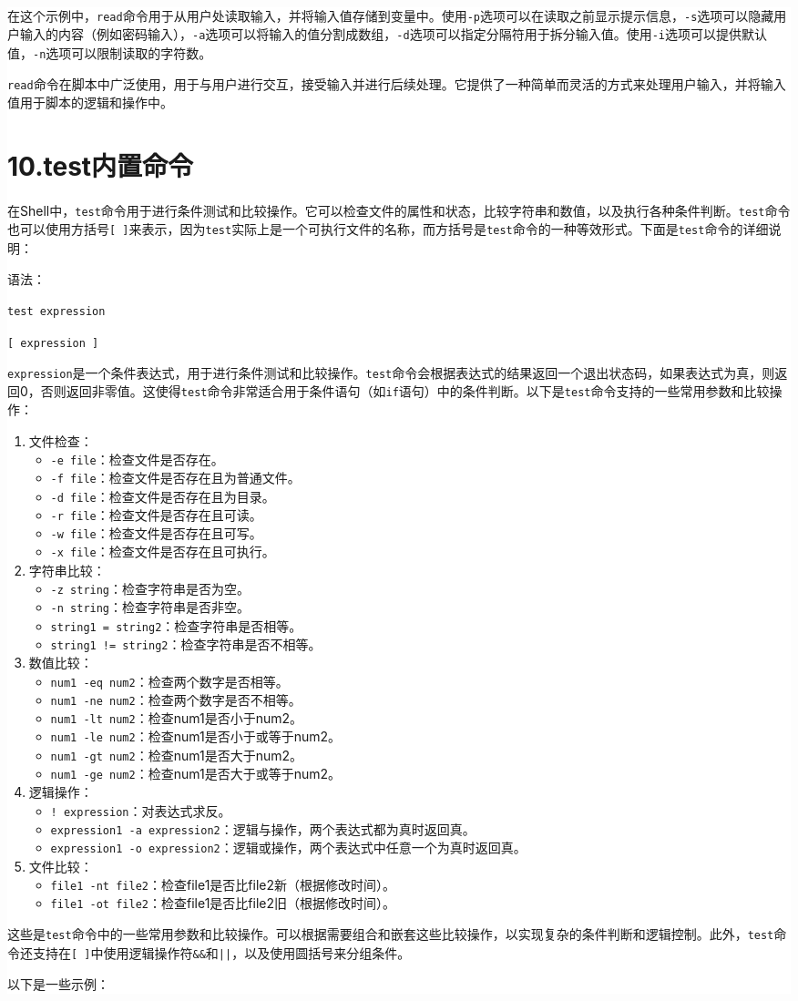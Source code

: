 在这个示例中，`read`命令用于从用户处读取输入，并将输入值存储到变量中。使用`-p`选项可以在读取之前显示提示信息，`-s`选项可以隐藏用户输入的内容（例如密码输入），`-a`选项可以将输入的值分割成数组，`-d`选项可以指定分隔符用于拆分输入值。使用`-i`选项可以提供默认值，`-n`选项可以限制读取的字符数。

`read`命令在脚本中广泛使用，用于与用户进行交互，接受输入并进行后续处理。它提供了一种简单而灵活的方式来处理用户输入，并将输入值用于脚本的逻辑和操作中。

#  10.test内置命令

在Shell中，`test`命令用于进行条件测试和比较操作。它可以检查文件的属性和状态，比较字符串和数值，以及执行各种条件判断。`test`命令也可以使用方括号`[ ]`来表示，因为`test`实际上是一个可执行文件的名称，而方括号是`test`命令的一种等效形式。下面是`test`命令的详细说明：

语法： 

```
test expression
```

```
[ expression ]
```

`expression`是一个条件表达式，用于进行条件测试和比较操作。`test`命令会根据表达式的结果返回一个退出状态码，如果表达式为真，则返回0，否则返回非零值。这使得`test`命令非常适合用于条件语句（如`if`语句）中的条件判断。以下是`test`命令支持的一些常用参数和比较操作：

1. 文件检查：
   - `-e file`：检查文件是否存在。
   - `-f file`：检查文件是否存在且为普通文件。
   - `-d file`：检查文件是否存在且为目录。
   - `-r file`：检查文件是否存在且可读。
   - `-w file`：检查文件是否存在且可写。
   - `-x file`：检查文件是否存在且可执行。
2. 字符串比较：
   - `-z string`：检查字符串是否为空。
   - `-n string`：检查字符串是否非空。
   - `string1 = string2`：检查字符串是否相等。
   - `string1 != string2`：检查字符串是否不相等。
3. 数值比较：
   - `num1 -eq num2`：检查两个数字是否相等。
   - `num1 -ne num2`：检查两个数字是否不相等。
   - `num1 -lt num2`：检查num1是否小于num2。
   - `num1 -le num2`：检查num1是否小于或等于num2。
   - `num1 -gt num2`：检查num1是否大于num2。
   - `num1 -ge num2`：检查num1是否大于或等于num2。
4. 逻辑操作：
   - `! expression`：对表达式求反。
   - `expression1 -a expression2`：逻辑与操作，两个表达式都为真时返回真。
   - `expression1 -o expression2`：逻辑或操作，两个表达式中任意一个为真时返回真。
5. 文件比较：
   - `file1 -nt file2`：检查file1是否比file2新（根据修改时间）。
   - `file1 -ot file2`：检查file1是否比file2旧（根据修改时间）。

这些是`test`命令中的一些常用参数和比较操作。可以根据需要组合和嵌套这些比较操作，以实现复杂的条件判断和逻辑控制。此外，`test`命令还支持在`[ ]`中使用逻辑操作符`&&`和`||`，以及使用圆括号来分组条件。

以下是一些示例：
